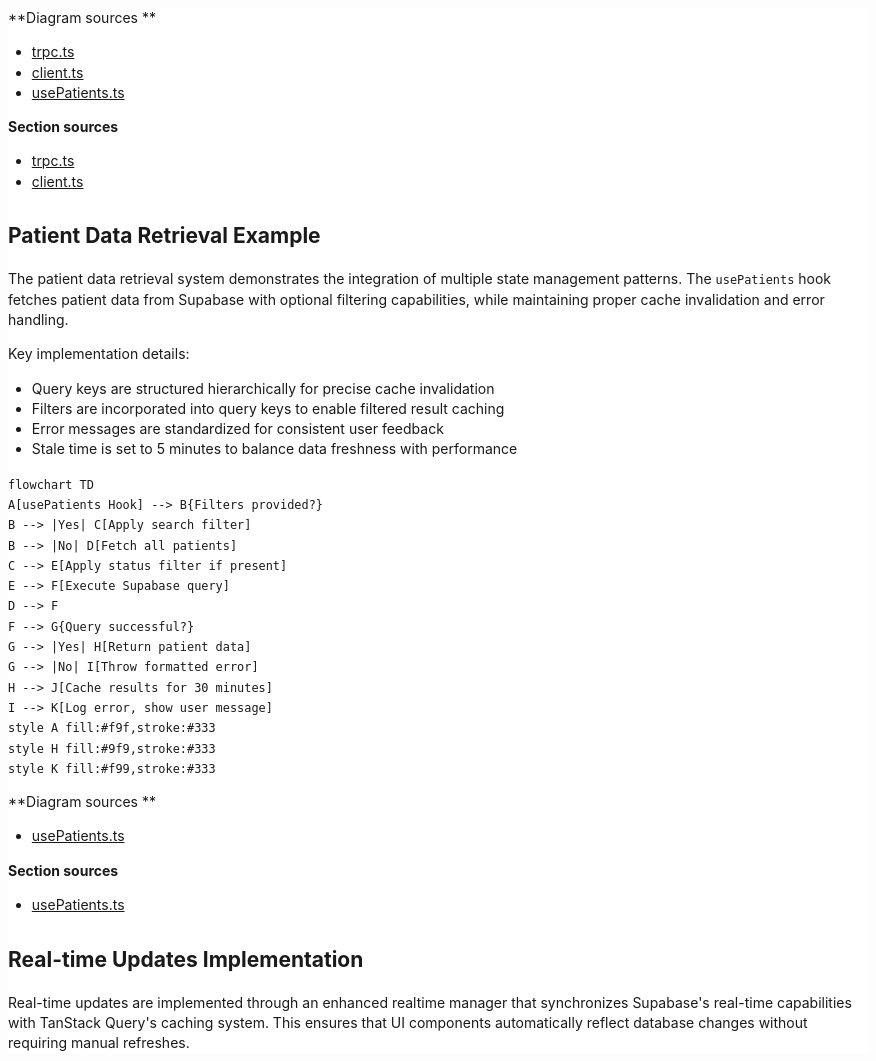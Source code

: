 **Diagram sources **

- [trpc.ts](file://apps/web/src/lib/trpc.ts)
- [client.ts](file://apps/web/src/integrations/supabase/client.ts)
- [usePatients.ts](file://apps/web/src/hooks/usePatients.ts)

**Section sources**

- [trpc.ts](file://apps/web/src/lib/trpc.ts)
- [client.ts](file://apps/web/src/integrations/supabase/client.ts)

## Patient Data Retrieval Example

The patient data retrieval system demonstrates the integration of multiple state management patterns. The `usePatients` hook fetches patient data from Supabase with optional filtering capabilities, while maintaining proper cache invalidation and error handling.

Key implementation details:

- Query keys are structured hierarchically for precise cache invalidation
- Filters are incorporated into query keys to enable filtered result caching
- Error messages are standardized for consistent user feedback
- Stale time is set to 5 minutes to balance data freshness with performance

```mermaid
flowchart TD
A[usePatients Hook] --> B{Filters provided?}
B --> |Yes| C[Apply search filter]
B --> |No| D[Fetch all patients]
C --> E[Apply status filter if present]
E --> F[Execute Supabase query]
D --> F
F --> G{Query successful?}
G --> |Yes| H[Return patient data]
G --> |No| I[Throw formatted error]
H --> J[Cache results for 30 minutes]
I --> K[Log error, show user message]
style A fill:#f9f,stroke:#333
style H fill:#9f9,stroke:#333
style K fill:#f99,stroke:#333
```

**Diagram sources **

- [usePatients.ts](file://apps/web/src/hooks/usePatients.ts)

**Section sources**

- [usePatients.ts](file://apps/web/src/hooks/usePatients.ts)

## Real-time Updates Implementation

Real-time updates are implemented through an enhanced realtime manager that synchronizes Supabase's real-time capabilities with TanStack Query's caching system. This ensures that UI components automatically reflect database changes without requiring manual refreshes.
